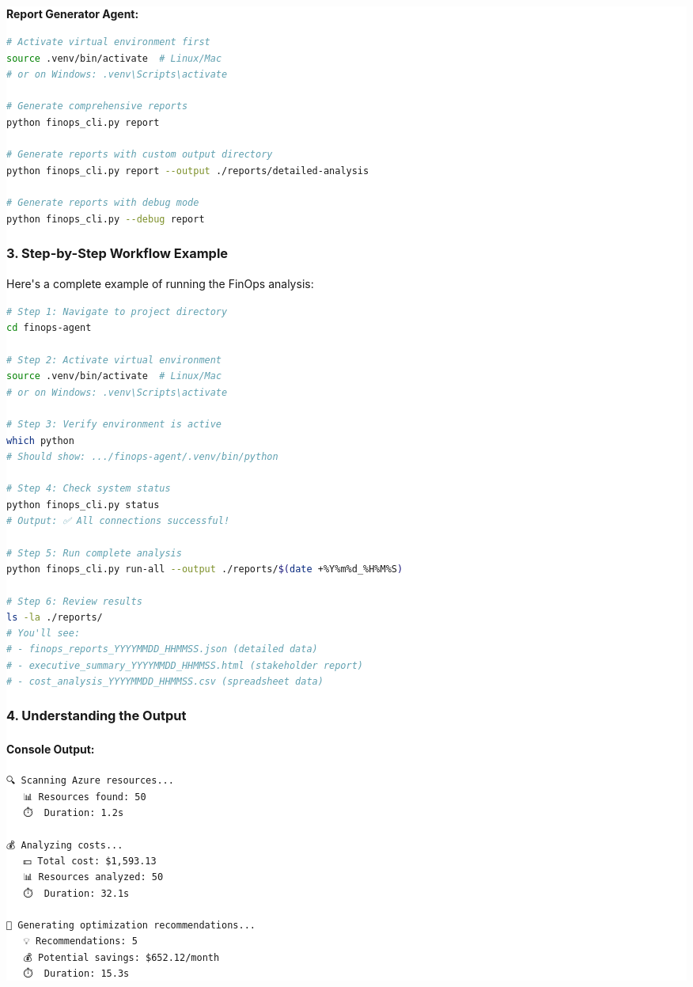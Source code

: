 **Report Generator Agent:**
```bash
# Activate virtual environment first
source .venv/bin/activate  # Linux/Mac
# or on Windows: .venv\Scripts\activate

# Generate comprehensive reports
python finops_cli.py report

# Generate reports with custom output directory
python finops_cli.py report --output ./reports/detailed-analysis

# Generate reports with debug mode
python finops_cli.py --debug report
```

### **3. Step-by-Step Workflow Example**

Here's a complete example of running the FinOps analysis:

```bash
# Step 1: Navigate to project directory
cd finops-agent

# Step 2: Activate virtual environment
source .venv/bin/activate  # Linux/Mac
# or on Windows: .venv\Scripts\activate

# Step 3: Verify environment is active
which python
# Should show: .../finops-agent/.venv/bin/python

# Step 4: Check system status
python finops_cli.py status
# Output: ✅ All connections successful!

# Step 5: Run complete analysis
python finops_cli.py run-all --output ./reports/$(date +%Y%m%d_%H%M%S)

# Step 6: Review results
ls -la ./reports/
# You'll see:
# - finops_reports_YYYYMMDD_HHMMSS.json (detailed data)
# - executive_summary_YYYYMMDD_HHMMSS.html (stakeholder report)
# - cost_analysis_YYYYMMDD_HHMMSS.csv (spreadsheet data)
```

### **4. Understanding the Output**

#### **Console Output:**
```
🔍 Scanning Azure resources...
   📊 Resources found: 50
   ⏱️  Duration: 1.2s

💰 Analyzing costs...
   💵 Total cost: $1,593.13
   📊 Resources analyzed: 50
   ⏱️  Duration: 32.1s

🤖 Generating optimization recommendations...
   💡 Recommendations: 5
   💰 Potential savings: $652.12/month
   ⏱️  Duration: 15.3s

```